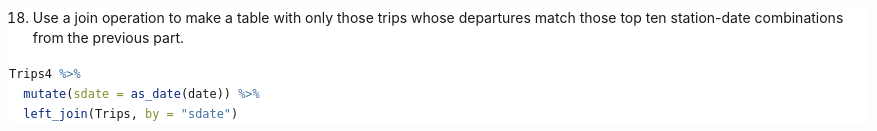   18. Use a join operation to make a table with only those trips whose departures match those top ten station-date combinations from the previous part.
  

```r
Trips4 %>% 
  mutate(sdate = as_date(date)) %>% 
  left_join(Trips, by = "sdate")
```

<div data-pagedtable="false">
  <script data-pagedtable-source type="application/json">